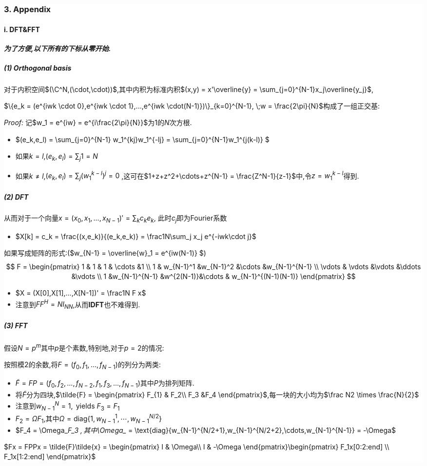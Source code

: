 ### 3. Appendix

#### i. DFT&FFT

***为了方便,以下所有的下标从零开始.***

##### (1) Orthogonal basis

对于内积空间$(\C^N,(\cdot,\cdot))$,其中内积为标准内积$(x,y) = x'\overline{y} = \sum_{j=0}^{N-1}x_j\overline{y_j}$,

 $\{e_k = (e^{iwk \cdot 0},e^{iwk \cdot 1},...,e^{iwk \cdot(N-1)})\}_{k=0}^{N-1}, \;w = \frac{2\pi}{N}$构成了一组正交基:

*Proof:* 记$w_1 = e^{iw} = e^{i\frac{2\pi}{N}}$为$1$的$N$次方根.

+ $(e_k,e_l) = \sum_{j=0}^{N-1} w_1^{kj}w_1^{-lj} = \sum_{j=0}^{N-1}w_1^{j(k-l)} $

+ 如果$k=l$,$(e_k,e_l) = \sum_j 1 = N$

+ 如果$k\neq l$,$(e_k,e_l) = \sum_{j} (w_1^{k-l})^j = 0$ ,这可在$1+z+z^2+\cdots+z^{N-1} = \frac{Z^N-1}{z-1}$中,令$z = w_1^{k-l}$得到.

##### (2) DFT

从而对于一个向量$x = (x_0,x_1,...,x_{N-1})' = \sum_k c_k e_k$, 此时$c_j$即为Fourier系数

+ $X[k] = c_k = \frac{(x,e_k)}{(e_k,e_k)} = \frac1N\sum_j x_j e^{-iwk\cdot j}$

如果写成矩阵的形式:($w_{N-1} = \overline{w}_1 = e^{iw(N-1)} $)
$$
F  = 
\begin{pmatrix}
1 & 1 & 1 & \cdots &1 \\
1 & w_{N-1}^1 &w_{N-1}^2 &\cdots &w_{N-1}^{N-1} \\
\vdots & \vdots &\vdots &\ddots &\vdots \\
1 &w_{N-1}^{N-1} &w^{2(N-1)}&\cdots & w_{N-1}^{(N-1)(N-1)}
\end{pmatrix}
$$

+ $X = (X[0],X[1],...,X[N-1])' = \frac1N F x$
+ 注意到$FF^{H} = N I_{NN}$,从而**IDFT**也不难得到.

##### (3) FFT

假设$N = p^{m}$其中$p$是个素数,特别地,对于$p = 2$的情况:

按照模$2$的余数,将$F = (f_0,f_1,...,f_{N-1})$的列分为两类:

+ $\tilde{F} = FP = (f_0,f_2,...,f_{N-2},f_1,f_3,...,f_{N-1})$其中$P$为排列矩阵.
+ 将$\tilde{F}$分为四块,$\tilde{F} = \begin{pmatrix} F_{1} & F_2\\ F_3 &F_4 \end{pmatrix}$,每一块的大小均为$\frac N2 \times \frac{N}{2}$
+ 注意到$w_{N-1}^{N} = 1,\text{ yields } F_3 = F_1$
+ $F_2 = \Omega F_1$,其中$\Omega = \text{diag}\{1,w_{N-1}^1,\cdots,w_{N-1}^{N/2}\}$
+ $F_4 = \Omega_*F_3 $,其中$\Omega_* = \text{diag}\{w_{N-1}^{N/2+1},w_{N-1}^{N/2+2},\cdots,w_{N-1}^{N-1}\} = -\Omega$

$Fx = FPPx = \tilde{F}\tilde{x} = \begin{pmatrix} I & \Omega\\ I & -\Omega \end{pmatrix}\begin{pmatrix} F_1x[0:2:end] \\ F_1x[1:2:end]  \end{pmatrix}$
